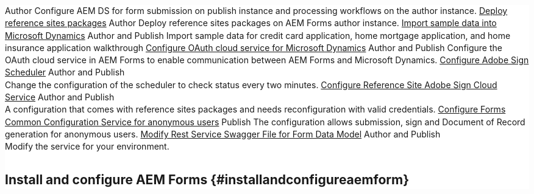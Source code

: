    <td>Author</td> 
   <td>Configure AEM DS for form submission on publish instance and processing workflows on the author instance.</td> 
  </tr> 
  <tr> 
   <td><a href="#refsite">Deploy reference sites packages</a></td> 
   <td>Author</td> 
   <td>Deploy reference sites packages on AEM Forms author instance.</td> 
  </tr> 
  <tr> 
   <td><a href="../../../6-5/forms/using/setup-reference-sites.md#optional-import-sample-data-into-microsoft-dynamics">Import sample data into Microsoft Dynamics</a></td> 
   <td>Author and Publish</td> 
   <td>Import sample data for credit card application, home mortgage application, and home insurance application walkthrough</td> 
  </tr> 
  <tr> 
   <td><a href="../../../6-5/forms/using/setup-reference-sites.md#configure-oauth-cloud-service-for-microsoft-dynamics">Configure OAuth cloud service for Microsoft Dynamics</a></td> 
   <td>Author and Publish</td> 
   <td>Configure the OAuth cloud service in AEM Forms to enable communication between AEM Forms and Microsoft Dynamics. </td> 
  </tr> 
  <tr> 
   <td><a href="#scheduler">Configure Adobe Sign Scheduler</a></td> 
   <td>Author and Publish<br /> </td> 
   <td>Change the configuration of the scheduler to check status every two minutes.</td> 
  </tr> 
  <tr> 
   <td><a href="#sign-service">Configure Reference Site Adobe Sign Cloud Service</a></td> 
   <td>Author and Publish<br /> </td> 
   <td>A configuration that comes with reference sites packages and needs reconfiguration with valid credentials.</td> 
  </tr> 
  <tr> 
   <td><a href="#anonymous">Configure Forms Common Configuration Service for anonymous users</a></td> 
   <td>Publish</td> 
   <td>The configuration allows submission, sign and Document of Record generation for anonymous users.</td> 
  </tr> 
  <tr> 
   <td><a href="#fdm">Modify Rest Service Swagger File for Form Data Model</a></td> 
   <td>Author and Publish<br /> </td> 
   <td>Modify the service for your environment.</td> 
  </tr> 
 </tbody> 
</table>

## Install and configure AEM Forms {#installandconfigureaemform}
